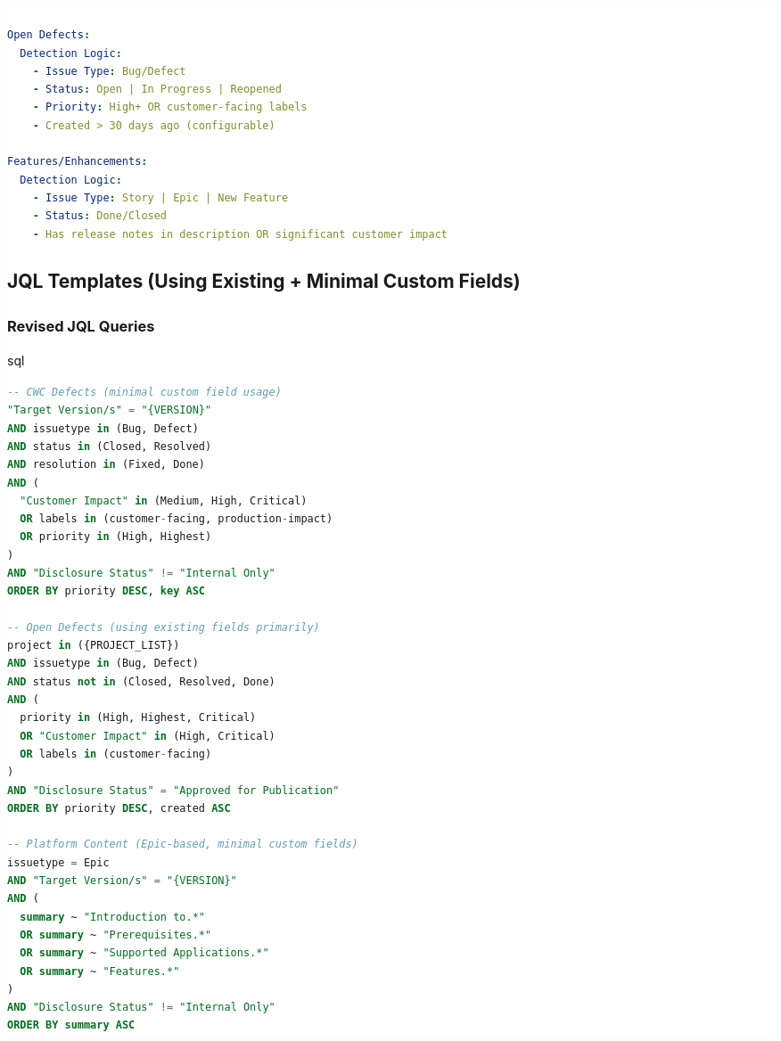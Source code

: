 ```yaml

Open Defects:
  Detection Logic:
    - Issue Type: Bug/Defect
    - Status: Open | In Progress | Reopened
    - Priority: High+ OR customer-facing labels
    - Created > 30 days ago (configurable)

Features/Enhancements:
  Detection Logic:
    - Issue Type: Story | Epic | New Feature
    - Status: Done/Closed
    - Has release notes in description OR significant customer impact
```

## JQL Templates (Using Existing + Minimal Custom Fields)

### **Revised JQL Queries**

sql

```sql
-- CWC Defects (minimal custom field usage)
"Target Version/s" = "{VERSION}" 
AND issuetype in (Bug, Defect) 
AND status in (Closed, Resolved) 
AND resolution in (Fixed, Done)
AND (
  "Customer Impact" in (Medium, High, Critical) 
  OR labels in (customer-facing, production-impact)
  OR priority in (High, Highest)
)
AND "Disclosure Status" != "Internal Only"
ORDER BY priority DESC, key ASC

-- Open Defects (using existing fields primarily)
project in ({PROJECT_LIST}) 
AND issuetype in (Bug, Defect) 
AND status not in (Closed, Resolved, Done) 
AND (
  priority in (High, Highest, Critical)
  OR "Customer Impact" in (High, Critical)
  OR labels in (customer-facing)
)
AND "Disclosure Status" = "Approved for Publication"
ORDER BY priority DESC, created ASC

-- Platform Content (Epic-based, minimal custom fields)
issuetype = Epic 
AND "Target Version/s" = "{VERSION}"
AND (
  summary ~ "Introduction to.*"
  OR summary ~ "Prerequisites.*" 
  OR summary ~ "Supported Applications.*"
  OR summary ~ "Features.*"
)
AND "Disclosure Status" != "Internal Only"
ORDER BY summary ASC
```
